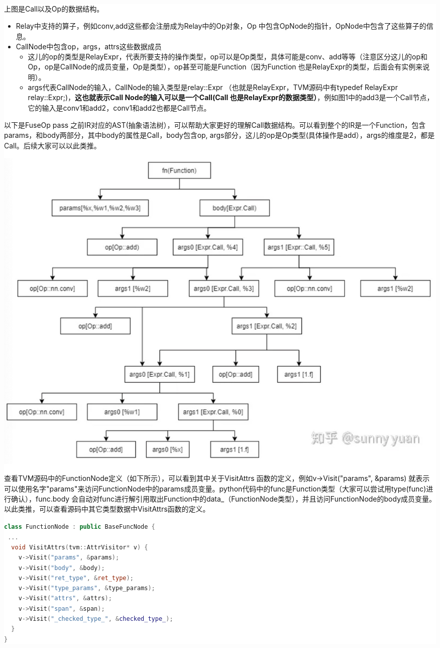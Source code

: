 
上图是Call以及Op的数据结构。
- Relay中支持的算子，例如conv,add这些都会注册成为Relay中的Op对象，Op 中包含OpNode的指针，OpNode中包含了这些算子的信息。
- CallNode中包含op，args，attrs这些数据成员
  - 这儿的op的类型是RelayExpr，代表所要支持的操作类型，op可以是Op类型，具体可能是conv、add等等（注意区分这儿的op和Op，op是CallNode的成员变量，Op是类型），op甚至可能是Function（因为Function 也是RelayExpr的类型，后面会有实例来说明）。
  - args代表CallNode的输入，CallNode的输入类型是relay::Expr （也就是RelayExpr，TVM源码中有typedef RelayExpr relay::Expr;)，**这也就表示Call Node的输入可以是一个Call(Call 也是RelayExpr的数据类型）**，例如图1中的add3是一个Call节点，它的输入是conv1和add2，conv1和add2也都是Call节点。

以下是FuseOp pass 之前IR对应的AST(抽象语法树），可以帮助大家更好的理解Call数据结构。可以看到整个的IR是一个Function，包含params，和body两部分，其中body的属性是Call，body包含op, args部分，这儿的op是Op类型(具体操作是add），args的维度是2，都是Call。后续大家可以以此类推。

![](../image/frontend/ast.jpg)

查看TVM源码中的FunctionNode定义（如下所示），可以看到其中关于VisitAttrs 函数的定义，例如v->Visit("params", &params) 就表示可以使用名字"params"来访问FunctionNode中的params成员变量。python代码中的func是Function类型（大家可以尝试用type(func)进行确认），func.body 会自动对func进行解引用取出Function中的data_（FunctionNode类型），并且访问FunctionNode的body成员变量。 以此类推，可以查看源码中其它类型数据中VisitAttrs函数的定义。

```c++
class FunctionNode : public BaseFuncNode {
 ...
  void VisitAttrs(tvm::AttrVisitor* v) {
    v->Visit("params", &params);
    v->Visit("body", &body);
    v->Visit("ret_type", &ret_type);
    v->Visit("type_params", &type_params);
    v->Visit("attrs", &attrs);
    v->Visit("span", &span);
    v->Visit("_checked_type_", &checked_type_);
  }
}
```
